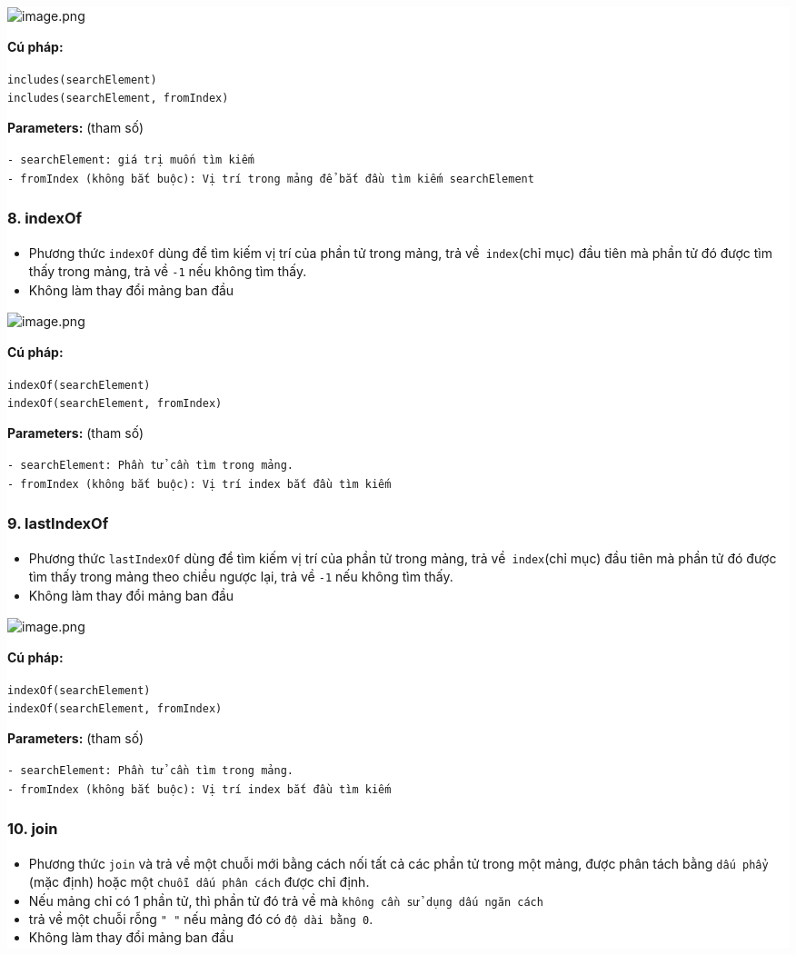 ![image.png](https://images.viblo.asia/1266da30-8a71-40d1-b46b-93a59bbf66aa.png)

**Cú pháp:**
```
includes(searchElement)
includes(searchElement, fromIndex)
```

**Parameters:** (tham số)
```
- searchElement: giá trị muốn tìm kiếm
- fromIndex (không bắt buộc): Vị trí trong mảng để bắt đầu tìm kiếm searchElement
```

### 8. indexOf
- Phương thức `indexOf` dùng để tìm kiếm vị trí của phần tử trong mảng, trả về` index`(chỉ mục) đầu tiên mà phần tử đó được tìm thấy trong mảng, trả về `-1` nếu không tìm thấy.
- Không làm thay đổi mảng ban đầu

![image.png](https://images.viblo.asia/8c89de98-47ae-4714-936a-16b6fbe324c1.png)

**Cú pháp:**
```
indexOf(searchElement)
indexOf(searchElement, fromIndex)
```

**Parameters:** (tham số)
```
- searchElement: Phần tử cần tìm trong mảng.
- fromIndex (không bắt buộc): Vị trí index bắt đầu tìm kiếm
```

### 9. lastIndexOf
- Phương thức `lastIndexOf` dùng để tìm kiếm vị trí của phần tử trong mảng, trả về` index`(chỉ mục) đầu tiên mà phần tử đó được tìm thấy trong mảng theo chiều ngược lại, trả về `-1` nếu không tìm thấy.
- Không làm thay đổi mảng ban đầu

![image.png](https://images.viblo.asia/bd9f5475-ba19-4166-94fd-9956f0d9fbe0.png)

**Cú pháp:**
```
indexOf(searchElement)
indexOf(searchElement, fromIndex)
```

**Parameters:** (tham số)
```
- searchElement: Phần tử cần tìm trong mảng.
- fromIndex (không bắt buộc): Vị trí index bắt đầu tìm kiếm
```

### 10. join
- Phương thức `join` và trả về một chuỗi mới bằng cách nối tất cả các phần tử trong một mảng, được phân tách bằng `dấu phẩy`(mặc định) hoặc một `chuỗi dấu phân cách` được chỉ định. 
- Nếu mảng chỉ có 1 phần tử, thì phần tử đó trả về mà `không cần sử dụng dấu ngăn cách`
- trả về một chuỗi rỗng `" "` nếu mảng đó có `độ dài bằng 0`.
- Không làm thay đổi mảng ban đầu
